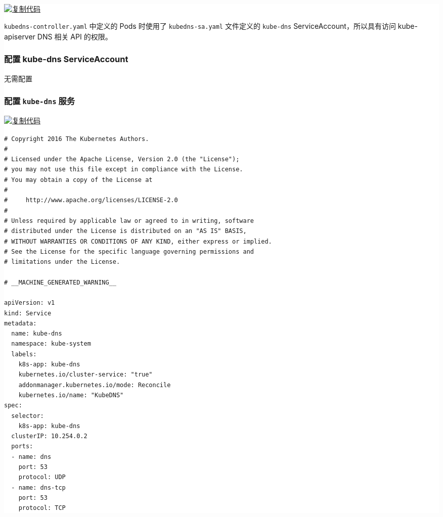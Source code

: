 [![复制代码](https://common.cnblogs.com/images/copycode.gif)](javascript:void(0);)

`kubedns-controller.yaml` 中定义的 Pods 时使用了 `kubedns-sa.yaml` 文件定义的 `kube-dns` ServiceAccount，所以具有访问 kube-apiserver DNS 相关 API 的权限。

### 配置 kube-dns ServiceAccount

无需配置

### 配置 `kube-dns` 服务

[![复制代码](https://common.cnblogs.com/images/copycode.gif)](javascript:void(0);)

```
# Copyright 2016 The Kubernetes Authors.
#
# Licensed under the Apache License, Version 2.0 (the "License");
# you may not use this file except in compliance with the License.
# You may obtain a copy of the License at
#
#     http://www.apache.org/licenses/LICENSE-2.0
#
# Unless required by applicable law or agreed to in writing, software
# distributed under the License is distributed on an "AS IS" BASIS,
# WITHOUT WARRANTIES OR CONDITIONS OF ANY KIND, either express or implied.
# See the License for the specific language governing permissions and
# limitations under the License.

# __MACHINE_GENERATED_WARNING__

apiVersion: v1
kind: Service
metadata:
  name: kube-dns
  namespace: kube-system
  labels:
    k8s-app: kube-dns
    kubernetes.io/cluster-service: "true"
    addonmanager.kubernetes.io/mode: Reconcile
    kubernetes.io/name: "KubeDNS"
spec:
  selector:
    k8s-app: kube-dns
  clusterIP: 10.254.0.2
  ports:
  - name: dns
    port: 53
    protocol: UDP
  - name: dns-tcp
    port: 53
    protocol: TCP
```
